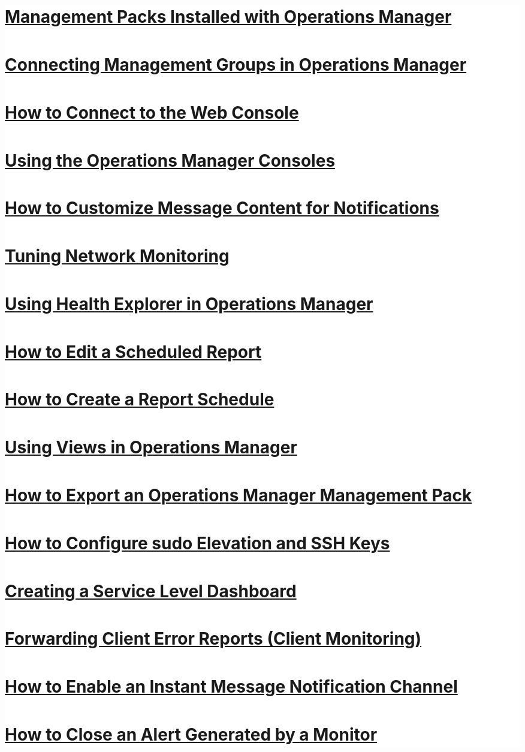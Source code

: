 # [Management Packs Installed with Operations Manager](om/manage/Management-Packs-Installed-with-Operations-Manager.md)
# [Connecting Management Groups in Operations Manager](om/manage/Connecting-Management-Groups-in-Operations-Manager.md)
# [How to Connect to the Web Console](om/manage/How-to-Connect-to-the-Web-Console.md)
# [Using the Operations Manager Consoles](om/manage/Using-the-Operations-Manager-Consoles.md)
# [How to Customize Message Content for Notifications](om/manage/How-to-Customize-Message-Content-for-Notifications.md)
# [Tuning Network Monitoring](om/manage/Tuning-Network-Monitoring.md)
# [Using Health Explorer in Operations Manager](om/manage/Using-Health-Explorer-in-Operations-Manager.md)
# [How to Edit a Scheduled Report](om/manage/How-to-Edit-a-Scheduled-Report.md)
# [How to Create a Report Schedule](om/manage/How-to-Create-a-Report-Schedule.md)
# [Using Views in Operations Manager](om/manage/Using-Views-in-Operations-Manager.md)
# [How to Export an Operations Manager Management Pack](om/manage/How-to-Export-an-Operations-Manager-Management-Pack.md)
# [How to Configure sudo Elevation and SSH Keys](om/manage/How-to-Configure-sudo-Elevation-and-SSH-Keys.md)
# [Creating a Service Level Dashboard](om/manage/Creating-a-Service-Level-Dashboard.md)
# [Forwarding Client Error Reports (Client Monitoring)](om/manage/Forwarding-Client-Error-Reports--Client-Monitoring-.md)
# [How to Enable an Instant Message Notification Channel](om/manage/How-to-Enable-an-Instant-Message-Notification-Channel.md)
# [How to Close an Alert Generated by a Monitor](om/manage/How-to-Close-an-Alert-Generated-by-a-Monitor.md)